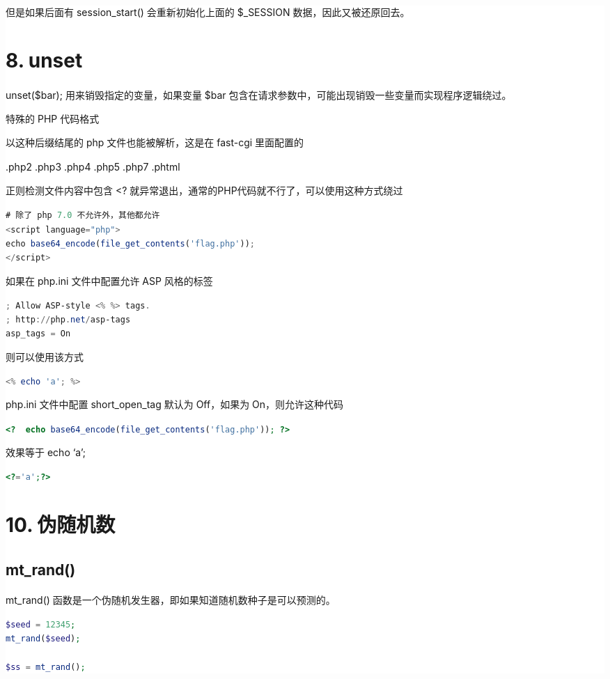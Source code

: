 但是如果后面有 session_start() 会重新初始化上面的 $_SESSION 数据，因此又被还原回去。
# 8. unset

unset($bar); 用来销毁指定的变量，如果变量 $bar 包含在请求参数中，可能出现销毁一些变量而实现程序逻辑绕过。

特殊的 PHP 代码格式

以这种后缀结尾的 php 文件也能被解析，这是在 fast-cgi 里面配置的

.php2    .php3    .php4    .php5    .php7    .phtml

正则检测文件内容中包含 <? 就异常退出，通常的PHP代码就不行了，可以使用这种方式绕过

```javascript
# 除了 php 7.0 不允许外，其他都允许
<script language="php">
echo base64_encode(file_get_contents('flag.php'));
</script>
```

如果在 php.ini 文件中配置允许 ASP 风格的标签


```powershell
; Allow ASP-style <% %> tags.
; http://php.net/asp-tags
asp_tags = On
```

则可以使用该方式

```powershell
<% echo 'a'; %>
```

php.ini 文件中配置 short_open_tag 默认为 Off，如果为 On，则允许这种代码

```php
<?  echo base64_encode(file_get_contents('flag.php')); ?>
```

效果等于 echo ‘a’;

```php
<?='a';?>
```

# 10. 伪随机数
## mt_rand()

mt_rand() 函数是一个伪随机发生器，即如果知道随机数种子是可以预测的。

```php
$seed = 12345;
mt_rand($seed);
 
$ss = mt_rand();
```
